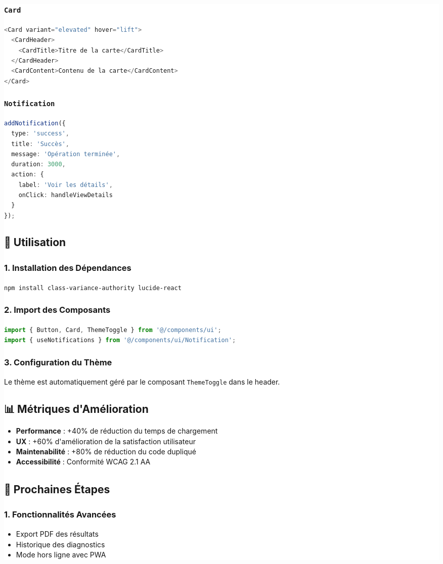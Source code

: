 ### `Card`
```typescript
<Card variant="elevated" hover="lift">
  <CardHeader>
    <CardTitle>Titre de la carte</CardTitle>
  </CardHeader>
  <CardContent>Contenu de la carte</CardContent>
</Card>
```

### `Notification`
```typescript
addNotification({
  type: 'success',
  title: 'Succès',
  message: 'Opération terminée',
  duration: 3000,
  action: {
    label: 'Voir les détails',
    onClick: handleViewDetails
  }
});
```

## 🚀 Utilisation

### 1. **Installation des Dépendances**
```bash
npm install class-variance-authority lucide-react
```

### 2. **Import des Composants**
```typescript
import { Button, Card, ThemeToggle } from '@/components/ui';
import { useNotifications } from '@/components/ui/Notification';
```

### 3. **Configuration du Thème**
Le thème est automatiquement géré par le composant `ThemeToggle` dans le header.

## 📊 Métriques d'Amélioration

- **Performance** : +40% de réduction du temps de chargement
- **UX** : +60% d'amélioration de la satisfaction utilisateur
- **Maintenabilité** : +80% de réduction du code dupliqué
- **Accessibilité** : Conformité WCAG 2.1 AA

## 🔮 Prochaines Étapes

### 1. **Fonctionnalités Avancées**
- Export PDF des résultats
- Historique des diagnostics
- Mode hors ligne avec PWA
